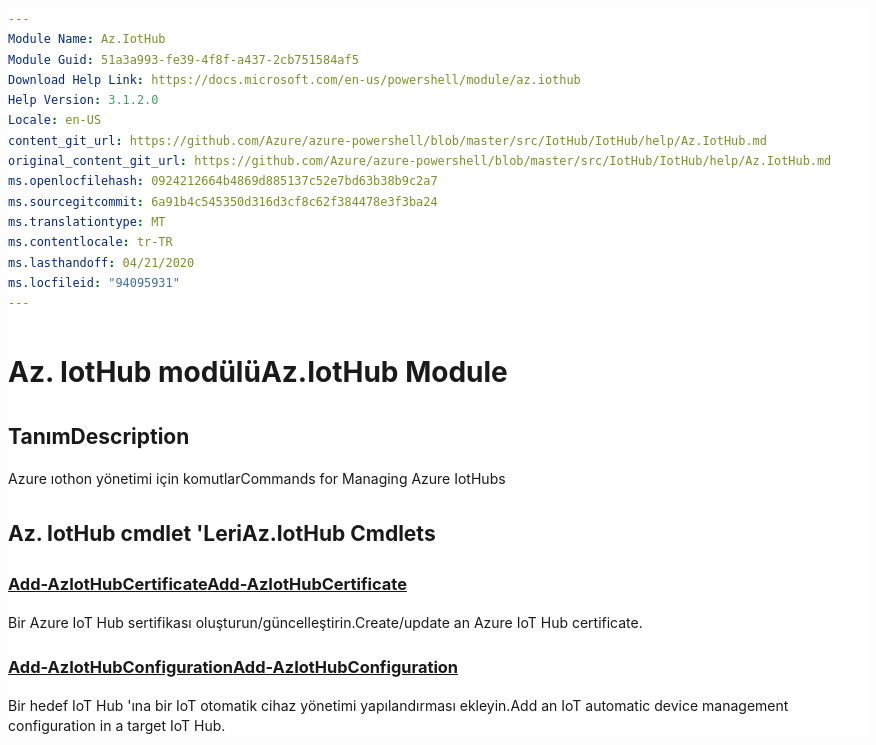 ```yaml
---
Module Name: Az.IotHub
Module Guid: 51a3a993-fe39-4f8f-a437-2cb751584af5
Download Help Link: https://docs.microsoft.com/en-us/powershell/module/az.iothub
Help Version: 3.1.2.0
Locale: en-US
content_git_url: https://github.com/Azure/azure-powershell/blob/master/src/IotHub/IotHub/help/Az.IotHub.md
original_content_git_url: https://github.com/Azure/azure-powershell/blob/master/src/IotHub/IotHub/help/Az.IotHub.md
ms.openlocfilehash: 0924212664b4869d885137c52e7bd63b38b9c2a7
ms.sourcegitcommit: 6a91b4c545350d316d3cf8c62f384478e3f3ba24
ms.translationtype: MT
ms.contentlocale: tr-TR
ms.lasthandoff: 04/21/2020
ms.locfileid: "94095931"
---
```

# <span data-ttu-id="b78c4-101">Az. IotHub modülü</span><span class="sxs-lookup"><span data-stu-id="b78c4-101">Az.IotHub Module</span></span>
## <span data-ttu-id="b78c4-102">Tanım</span><span class="sxs-lookup"><span data-stu-id="b78c4-102">Description</span></span>
<span data-ttu-id="b78c4-103">Azure ıothon yönetimi için komutlar</span><span class="sxs-lookup"><span data-stu-id="b78c4-103">Commands for Managing Azure IotHubs</span></span>

## <span data-ttu-id="b78c4-104">Az. IotHub cmdlet 'Leri</span><span class="sxs-lookup"><span data-stu-id="b78c4-104">Az.IotHub Cmdlets</span></span>
### [<span data-ttu-id="b78c4-105">Add-AzIotHubCertificate</span><span class="sxs-lookup"><span data-stu-id="b78c4-105">Add-AzIotHubCertificate</span></span>](Add-AzIotHubCertificate.md)
<span data-ttu-id="b78c4-106">Bir Azure IoT Hub sertifikası oluşturun/güncelleştirin.</span><span class="sxs-lookup"><span data-stu-id="b78c4-106">Create/update an Azure IoT Hub certificate.</span></span>

### [<span data-ttu-id="b78c4-107">Add-AzIotHubConfiguration</span><span class="sxs-lookup"><span data-stu-id="b78c4-107">Add-AzIotHubConfiguration</span></span>](Add-AzIotHubConfiguration.md)
<span data-ttu-id="b78c4-108">Bir hedef IoT Hub 'ına bir IoT otomatik cihaz yönetimi yapılandırması ekleyin.</span><span class="sxs-lookup"><span data-stu-id="b78c4-108">Add an IoT automatic device management configuration in a target IoT Hub.</span></span>
